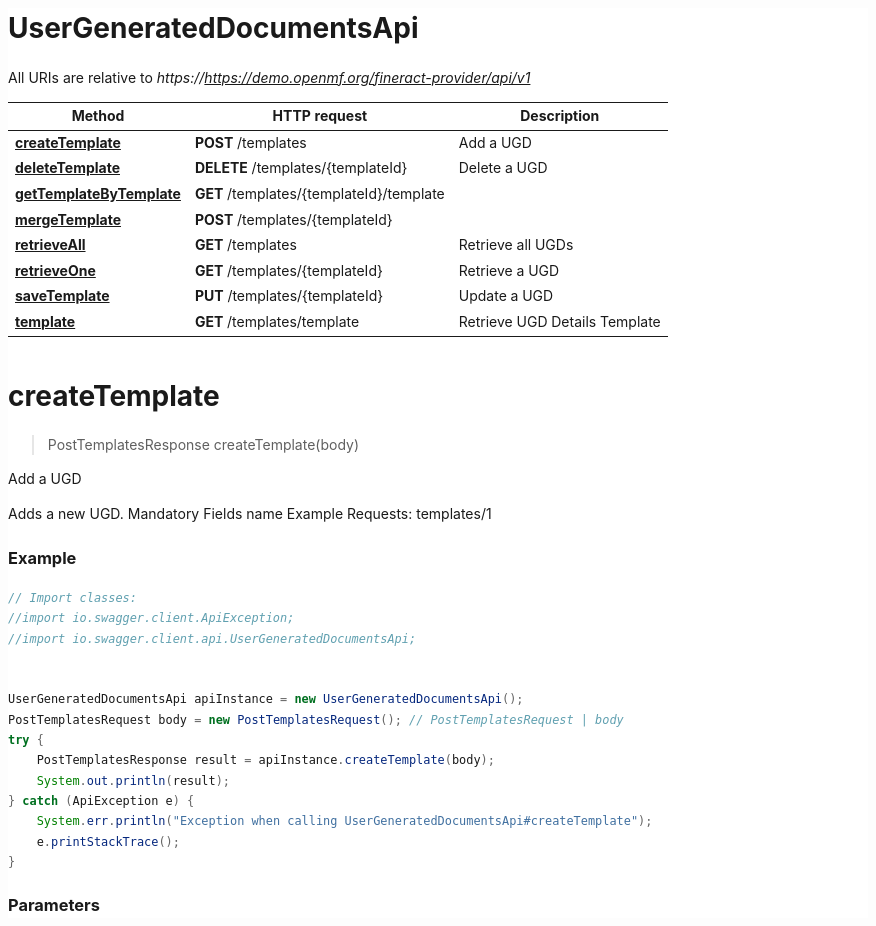 # UserGeneratedDocumentsApi

All URIs are relative to *https://https://demo.openmf.org/fineract-provider/api/v1*

Method | HTTP request | Description
------------- | ------------- | -------------
[**createTemplate**](UserGeneratedDocumentsApi.md#createTemplate) | **POST** /templates | Add a UGD
[**deleteTemplate**](UserGeneratedDocumentsApi.md#deleteTemplate) | **DELETE** /templates/{templateId} | Delete a UGD
[**getTemplateByTemplate**](UserGeneratedDocumentsApi.md#getTemplateByTemplate) | **GET** /templates/{templateId}/template | 
[**mergeTemplate**](UserGeneratedDocumentsApi.md#mergeTemplate) | **POST** /templates/{templateId} | 
[**retrieveAll**](UserGeneratedDocumentsApi.md#retrieveAll) | **GET** /templates | Retrieve all UGDs
[**retrieveOne**](UserGeneratedDocumentsApi.md#retrieveOne) | **GET** /templates/{templateId} | Retrieve a UGD
[**saveTemplate**](UserGeneratedDocumentsApi.md#saveTemplate) | **PUT** /templates/{templateId} | Update a UGD
[**template**](UserGeneratedDocumentsApi.md#template) | **GET** /templates/template | Retrieve UGD Details Template


<a name="createTemplate"></a>
# **createTemplate**
> PostTemplatesResponse createTemplate(body)

Add a UGD

Adds a new UGD.  Mandatory Fields name    Example Requests:  templates/1

### Example
```java
// Import classes:
//import io.swagger.client.ApiException;
//import io.swagger.client.api.UserGeneratedDocumentsApi;


UserGeneratedDocumentsApi apiInstance = new UserGeneratedDocumentsApi();
PostTemplatesRequest body = new PostTemplatesRequest(); // PostTemplatesRequest | body
try {
    PostTemplatesResponse result = apiInstance.createTemplate(body);
    System.out.println(result);
} catch (ApiException e) {
    System.err.println("Exception when calling UserGeneratedDocumentsApi#createTemplate");
    e.printStackTrace();
}
```

### Parameters
